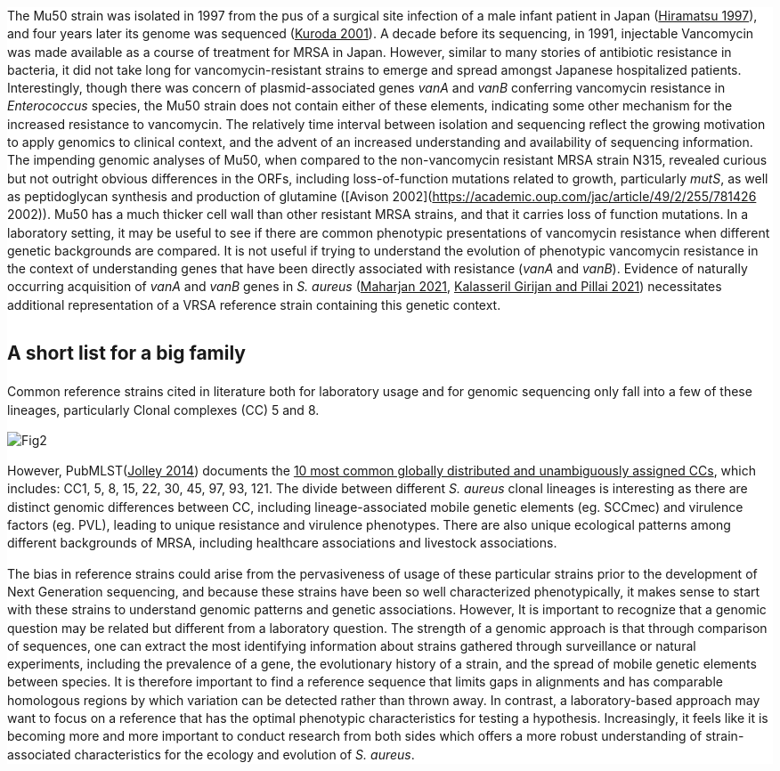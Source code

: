 The Mu50 strain was isolated in 1997 from the pus of a surgical site infection of a male infant patient in Japan ([Hiramatsu 1997](https://pubmed.ncbi.nlm.nih.gov/9249217/)), and four years later its genome was sequenced ([Kuroda 2001](https://pubmed.ncbi.nlm.nih.gov/11418146/)). A decade before its sequencing, in 1991, injectable Vancomycin was made available as a course of treatment for MRSA in Japan. However, similar to many stories of antibiotic resistance in bacteria, it did not take long for vancomycin-resistant strains to emerge and spread amongst Japanese hospitalized patients. Interestingly, though there was concern of plasmid-associated genes *vanA* and *vanB* conferring vancomycin resistance in *Enterococcus* species, the Mu50 strain does not contain either of these elements, indicating some other mechanism for the increased resistance to vancomycin. The relatively time interval between isolation and sequencing reflect the growing motivation to apply genomics to clinical context, and the advent of an increased understanding and availability of sequencing information. The impending genomic analyses of Mu50, when compared to the non-vancomycin resistant MRSA strain N315, revealed curious but not outright obvious differences in the ORFs, including loss-of-function mutations related to growth, particularly *mutS*, as well as  peptidoglycan synthesis and production of glutamine ([Avison 2002](https://academic.oup.com/jac/article/49/2/255/781426 2002)). Mu50 has a much thicker cell wall than other resistant MRSA strains, and that it carries loss of function mutations. In a laboratory setting, it may be useful to see if there are common phenotypic presentations of vancomycin resistance when different genetic backgrounds are compared. It is not useful if trying to understand the evolution of phenotypic vancomycin resistance in the context of understanding genes that have been directly associated with resistance (*vanA* and *vanB*). Evidence of naturally occurring acquisition of *vanA* and *vanB* genes in *S. aureus* ([Maharjan 2021](https://pubmed.ncbi.nlm.nih.gov/34899917/), [Kalasseril Girijan and Pillai 2021](https://pubmed-ncbi-nlm-nih-gov.proxy.library.emory.edu/34665771/)) necessitates additional representation of a VRSA reference strain containing this genetic context.  

## A short list for a big family

Common reference strains cited in literature both for laboratory usage and for genomic sequencing only fall into a few of these lineages, particularly Clonal complexes (CC) 5 and 8. 

![Fig2](/images/blog202210_Image2.png "Fig2")

However, PubMLST([Jolley 2014](https://pubmed.ncbi.nlm.nih.gov/30345391/)) documents the [10 most common globally distributed and unambiguously assigned CCs](https://pubmlst.org/organisms/staphylococcus-aureus/clonal-complexes), which includes: CC1, 5, 8, 15, 22, 30, 45, 97, 93, 121. The divide between different *S. aureus* clonal lineages is interesting as there are distinct genomic differences between CC, including lineage-associated mobile genetic elements (eg. SCCmec) and virulence factors (eg. PVL), leading to unique resistance and virulence phenotypes. There are also unique ecological patterns among different backgrounds of MRSA, including healthcare associations and livestock associations. 

The bias in reference strains could arise from the pervasiveness of usage of these particular strains prior to the development of Next Generation sequencing, and because these strains have been so well characterized phenotypically, it makes sense to start with these strains to understand genomic patterns and genetic associations. However, It is important to recognize that a genomic question may be related but different from a laboratory question. The strength of a genomic approach is that through comparison of sequences, one can extract the most identifying information about strains gathered through surveillance or natural experiments, including the prevalence of a gene, the evolutionary history of a strain, and the spread of mobile genetic elements between species. It is therefore important to find a reference sequence that limits gaps in alignments and has comparable homologous regions by which variation can be detected rather than thrown away. In contrast, a laboratory-based approach may want to focus on a reference that has the optimal phenotypic characteristics for testing a hypothesis. Increasingly, it feels like it is becoming more and more important to conduct research from both sides which offers a more robust understanding of strain-associated characteristics for the ecology and evolution of *S. aureus*. 
